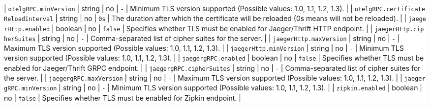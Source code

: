 | `otelgRPC.minVersion`                | string  | no        | `-`                           | Minimum TLS version supported (Possible values: 1.0, 1.1, 1.2, 1.3).                                                                                                                                                                                                                                                                                                                                                                                       |
| `otelgRPC.certificateReloadInterval` | string  | no        | `0s`                          | The duration after which the certificate will be reloaded (0s means will not be reloaded).                                                                                                                                                                                                                                                                                                                                                                 |
| `jaegerHttp.enabled`                 | boolean | no        | `false`                       | Specifies whether TLS must be enabled for Jaeger/Thrift HTTP endpoint.                                                                                                                                                                                                                                                                                                                                                                                     |
| `jaegerHttp.cipherSuites`            | string  | no        | `-`                           | Comma-separated list of cipher suites for the server.                                                                                                                                                                                                                                                                                                                                                                                                      |
| `jaegerHttp.maxVersion`              | string  | no        | `-`                           | Maximum TLS version supported (Possible values: 1.0, 1.1, 1.2, 1.3).                                                                                                                                                                                                                                                                                                                                                                                       |
| `jaegerHttp.minVersion`              | string  | no        | `-`                           | Minimum TLS version supported (Possible values: 1.0, 1.1, 1.2, 1.3).                                                                                                                                                                                                                                                                                                                                                                                       |
| `jaegergRPC.enabled`                 | boolean | no        | `false`                       | Specifies whether TLS must be enabled for Jaeger/Thrift GRPC endpoint.                                                                                                                                                                                                                                                                                                                                                                                     |
| `jaegergRPC.cipherSuites`            | string  | no        | `-`                           | Comma-separated list of cipher suites for the server.                                                                                                                                                                                                                                                                                                                                                                                                      |
| `jaegergRPC.maxVersion`              | string  | no        | `-`                           | Maximum TLS version supported (Possible values: 1.0, 1.1, 1.2, 1.3).                                                                                                                                                                                                                                                                                                                                                                                       |
| `jaegergRPC.minVersion`              | string  | no        | `-`                           | Minimum TLS version supported (Possible values: 1.0, 1.1, 1.2, 1.3).                                                                                                                                                                                                                                                                                                                                                                                       |
| `zipkin.enabled`                     | boolean | no        | `false`                       | Specifies whether TLS must be enabled for Zipkin endpoint.                                                                                                                                                                                                                                                                                                                                                                                                 |